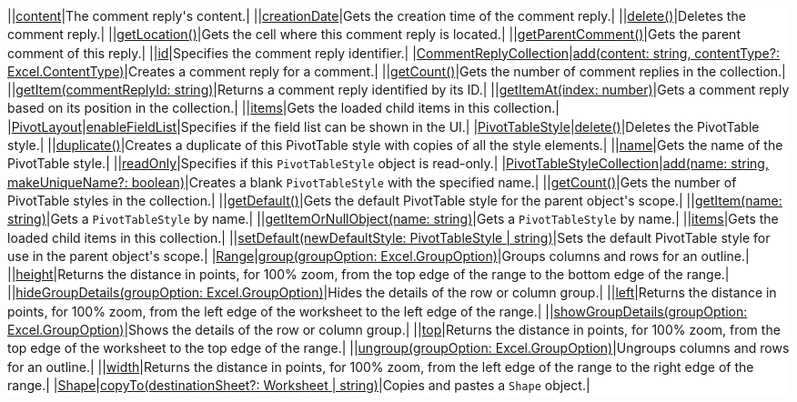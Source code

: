 ||[content](/javascript/api/excel/excel.commentreply#excel-excel-commentreply-content-member)|The comment reply's content.|
||[creationDate](/javascript/api/excel/excel.commentreply#excel-excel-commentreply-creationDate-member)|Gets the creation time of the comment reply.|
||[delete()](/javascript/api/excel/excel.commentreply#excel-excel-commentreply-delete-member(1))|Deletes the comment reply.|
||[getLocation()](/javascript/api/excel/excel.commentreply#excel-excel-commentreply-getLocation-member(1))|Gets the cell where this comment reply is located.|
||[getParentComment()](/javascript/api/excel/excel.commentreply#excel-excel-commentreply-getParentComment-member(1))|Gets the parent comment of this reply.|
||[id](/javascript/api/excel/excel.commentreply#excel-excel-commentreply-id-member)|Specifies the comment reply identifier.|
|[CommentReplyCollection](/javascript/api/excel/excel.commentreplycollection)|[add(content: string, contentType?: Excel.ContentType)](/javascript/api/excel/excel.commentreplycollection#excel-excel-commentreplycollection-add-member(1))|Creates a comment reply for a comment.|
||[getCount()](/javascript/api/excel/excel.commentreplycollection#excel-excel-commentreplycollection-getCount-member(1))|Gets the number of comment replies in the collection.|
||[getItem(commentReplyId: string)](/javascript/api/excel/excel.commentreplycollection#excel-excel-commentreplycollection-getItem-member(1))|Returns a comment reply identified by its ID.|
||[getItemAt(index: number)](/javascript/api/excel/excel.commentreplycollection#excel-excel-commentreplycollection-getItemAt-member(1))|Gets a comment reply based on its position in the collection.|
||[items](/javascript/api/excel/excel.commentreplycollection#excel-excel-commentreplycollection-items-member)|Gets the loaded child items in this collection.|
|[PivotLayout](/javascript/api/excel/excel.pivotlayout)|[enableFieldList](/javascript/api/excel/excel.pivotlayout#excel-excel-pivotlayout-enableFieldList-member)|Specifies if the field list can be shown in the UI.|
|[PivotTableStyle](/javascript/api/excel/excel.pivottablestyle)|[delete()](/javascript/api/excel/excel.pivottablestyle#excel-excel-pivottablestyle-delete-member(1))|Deletes the PivotTable style.|
||[duplicate()](/javascript/api/excel/excel.pivottablestyle#excel-excel-pivottablestyle-duplicate-member(1))|Creates a duplicate of this PivotTable style with copies of all the style elements.|
||[name](/javascript/api/excel/excel.pivottablestyle#excel-excel-pivottablestyle-name-member)|Gets the name of the PivotTable style.|
||[readOnly](/javascript/api/excel/excel.pivottablestyle#excel-excel-pivottablestyle-readOnly-member)|Specifies if this `PivotTableStyle` object is read-only.|
|[PivotTableStyleCollection](/javascript/api/excel/excel.pivottablestylecollection)|[add(name: string, makeUniqueName?: boolean)](/javascript/api/excel/excel.pivottablestylecollection#excel-excel-pivottablestylecollection-add-member(1))|Creates a blank `PivotTableStyle` with the specified name.|
||[getCount()](/javascript/api/excel/excel.pivottablestylecollection#excel-excel-pivottablestylecollection-getCount-member(1))|Gets the number of PivotTable styles in the collection.|
||[getDefault()](/javascript/api/excel/excel.pivottablestylecollection#excel-excel-pivottablestylecollection-getDefault-member(1))|Gets the default PivotTable style for the parent object's scope.|
||[getItem(name: string)](/javascript/api/excel/excel.pivottablestylecollection#excel-excel-pivottablestylecollection-getItem-member(1))|Gets a `PivotTableStyle` by name.|
||[getItemOrNullObject(name: string)](/javascript/api/excel/excel.pivottablestylecollection#excel-excel-pivottablestylecollection-getItemOrNullObject-member(1))|Gets a `PivotTableStyle` by name.|
||[items](/javascript/api/excel/excel.pivottablestylecollection#excel-excel-pivottablestylecollection-items-member)|Gets the loaded child items in this collection.|
||[setDefault(newDefaultStyle: PivotTableStyle \| string)](/javascript/api/excel/excel.pivottablestylecollection#excel-excel-pivottablestylecollection-setDefault-member(1))|Sets the default PivotTable style for use in the parent object's scope.|
|[Range](/javascript/api/excel/excel.range)|[group(groupOption: Excel.GroupOption)](/javascript/api/excel/excel.range#excel-excel-range-group-member(1))|Groups columns and rows for an outline.|
||[height](/javascript/api/excel/excel.range#excel-excel-range-height-member)|Returns the distance in points, for 100% zoom, from the top edge of the range to the bottom edge of the range.|
||[hideGroupDetails(groupOption: Excel.GroupOption)](/javascript/api/excel/excel.range#excel-excel-range-hideGroupDetails-member(1))|Hides the details of the row or column group.|
||[left](/javascript/api/excel/excel.range#excel-excel-range-left-member)|Returns the distance in points, for 100% zoom, from the left edge of the worksheet to the left edge of the range.|
||[showGroupDetails(groupOption: Excel.GroupOption)](/javascript/api/excel/excel.range#excel-excel-range-showGroupDetails-member(1))|Shows the details of the row or column group.|
||[top](/javascript/api/excel/excel.range#excel-excel-range-top-member)|Returns the distance in points, for 100% zoom, from the top edge of the worksheet to the top edge of the range.|
||[ungroup(groupOption: Excel.GroupOption)](/javascript/api/excel/excel.range#excel-excel-range-ungroup-member(1))|Ungroups columns and rows for an outline.|
||[width](/javascript/api/excel/excel.range#excel-excel-range-width-member)|Returns the distance in points, for 100% zoom, from the left edge of the range to the right edge of the range.|
|[Shape](/javascript/api/excel/excel.shape)|[copyTo(destinationSheet?: Worksheet \| string)](/javascript/api/excel/excel.shape#excel-excel-shape-copyTo-member(1))|Copies and pastes a `Shape` object.|